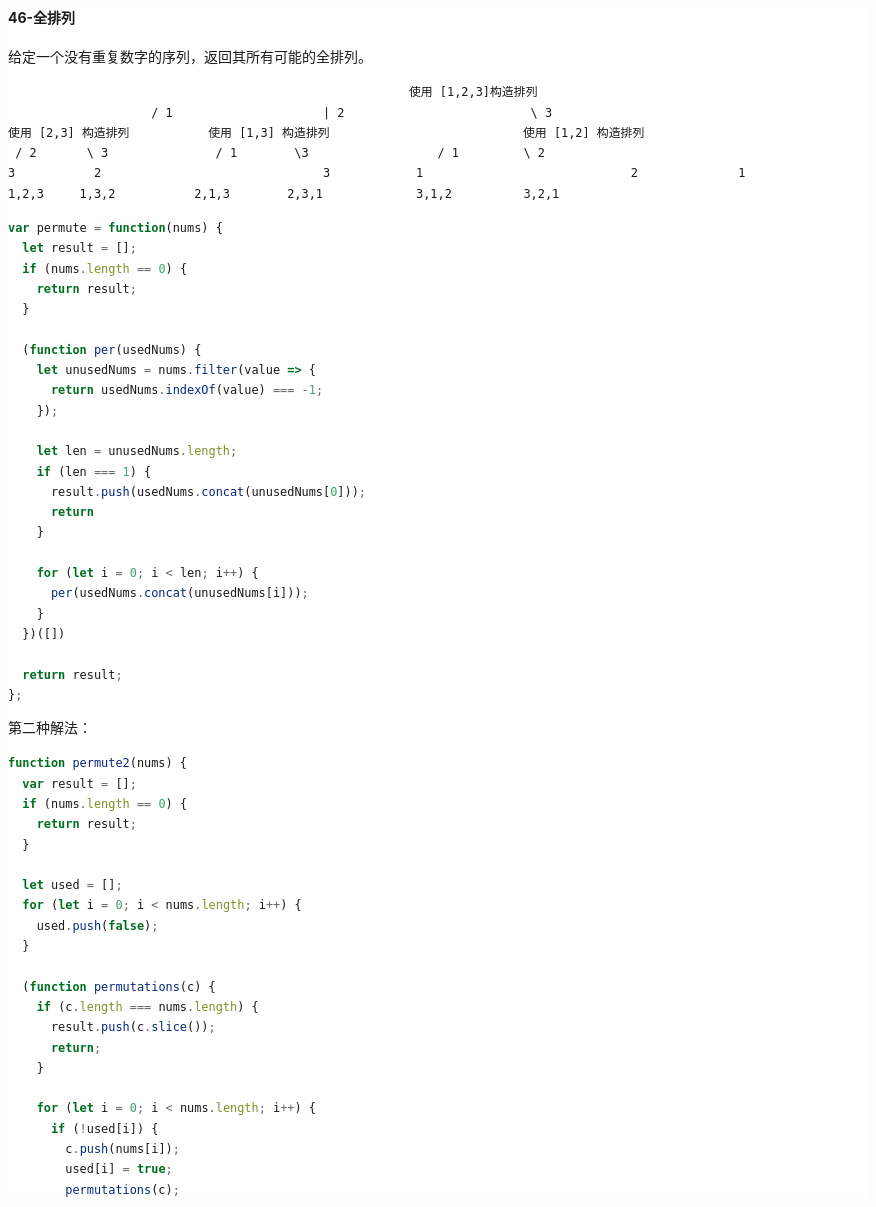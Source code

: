 #### 46-全排列

给定一个没有重复数字的序列，返回其所有可能的全排列。    

```
														使用 [1,2,3]构造排列
					/ 1                     | 2                          \ 3
使用 [2,3] 构造排列           使用 [1,3] 构造排列							使用 [1,2] 构造排列
 / 2       \ 3               / 1        \3                  / 1         \ 2		
3           2								3            1							   2              1
1,2,3     1,3,2           2,1,3        2,3,1             3,1,2          3,2,1
```   


```js
var permute = function(nums) {
  let result = [];
  if (nums.length == 0) {
    return result;
  }

  (function per(usedNums) {
    let unusedNums = nums.filter(value => {
      return usedNums.indexOf(value) === -1;
    });

    let len = unusedNums.length;
    if (len === 1) {
      result.push(usedNums.concat(unusedNums[0]));
      return
    }

    for (let i = 0; i < len; i++) {
      per(usedNums.concat(unusedNums[i]));
    }
  })([])

  return result;
};
```

第二种解法：    

```js
function permute2(nums) {
  var result = [];
  if (nums.length == 0) {
    return result;
  }

  let used = [];
  for (let i = 0; i < nums.length; i++) {
    used.push(false);
  }

  (function permutations(c) {
    if (c.length === nums.length) {
      result.push(c.slice());
      return;
    }

    for (let i = 0; i < nums.length; i++) {
      if (!used[i]) {
        c.push(nums[i]);
        used[i] = true;
        permutations(c);
```